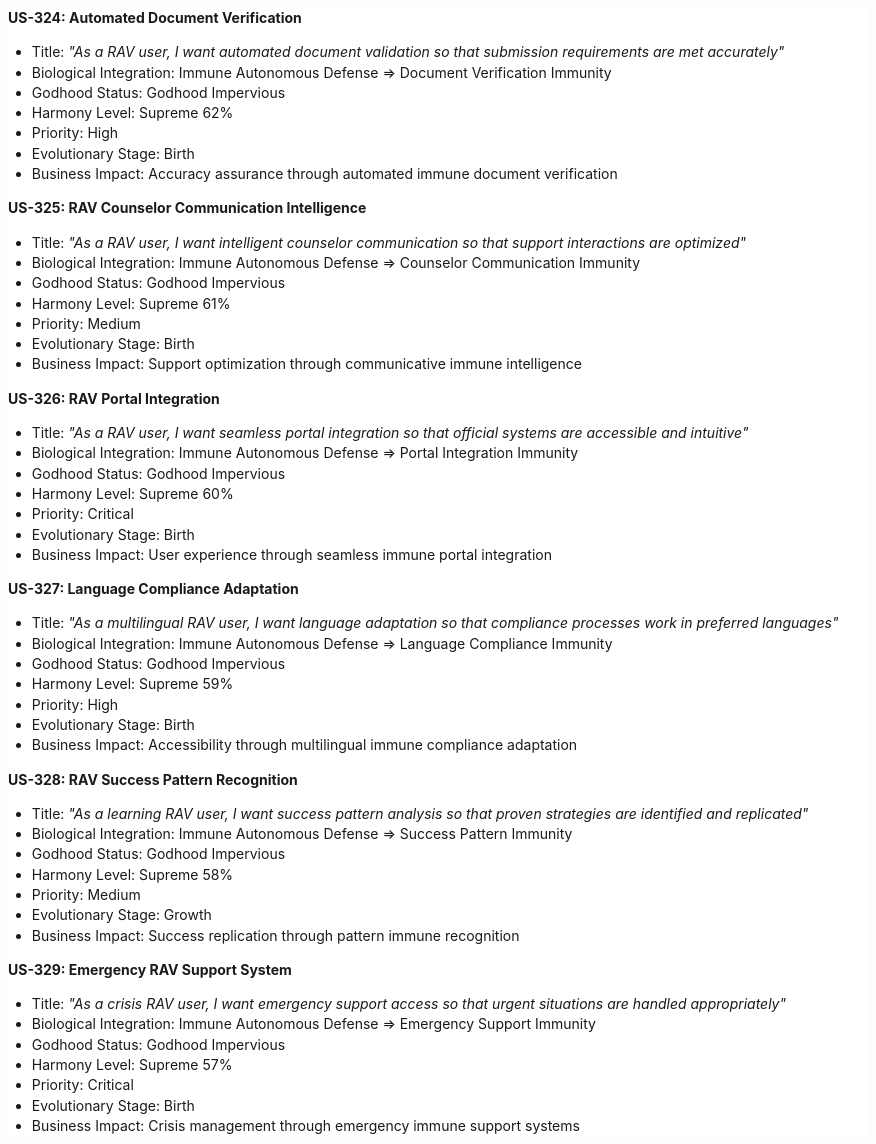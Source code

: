 **US-324: Automated Document Verification**
- Title: *"As a RAV user, I want automated document validation so that submission requirements are met accurately"*
- Biological Integration: Immune Autonomous Defense ⇒ Document Verification Immunity
- Godhood Status: Godhood Impervious
- Harmony Level: Supreme 62%
- Priority: High
- Evolutionary Stage: Birth
- Business Impact: Accuracy assurance through automated immune document verification

**US-325: RAV Counselor Communication Intelligence**
- Title: *"As a RAV user, I want intelligent counselor communication so that support interactions are optimized"*
- Biological Integration: Immune Autonomous Defense ⇒ Counselor Communication Immunity
- Godhood Status: Godhood Impervious
- Harmony Level: Supreme 61%
- Priority: Medium
- Evolutionary Stage: Birth
- Business Impact: Support optimization through communicative immune intelligence

**US-326: RAV Portal Integration**
- Title: *"As a RAV user, I want seamless portal integration so that official systems are accessible and intuitive"*
- Biological Integration: Immune Autonomous Defense ⇒ Portal Integration Immunity
- Godhood Status: Godhood Impervious
- Harmony Level: Supreme 60%
- Priority: Critical
- Evolutionary Stage: Birth
- Business Impact: User experience through seamless immune portal integration

**US-327: Language Compliance Adaptation**
- Title: *"As a multilingual RAV user, I want language adaptation so that compliance processes work in preferred languages"*
- Biological Integration: Immune Autonomous Defense ⇒ Language Compliance Immunity
- Godhood Status: Godhood Impervious
- Harmony Level: Supreme 59%
- Priority: High
- Evolutionary Stage: Birth
- Business Impact: Accessibility through multilingual immune compliance adaptation

**US-328: RAV Success Pattern Recognition**
- Title: *"As a learning RAV user, I want success pattern analysis so that proven strategies are identified and replicated"*
- Biological Integration: Immune Autonomous Defense ⇒ Success Pattern Immunity
- Godhood Status: Godhood Impervious
- Harmony Level: Supreme 58%
- Priority: Medium
- Evolutionary Stage: Growth
- Business Impact: Success replication through pattern immune recognition

**US-329: Emergency RAV Support System**
- Title: *"As a crisis RAV user, I want emergency support access so that urgent situations are handled appropriately"*
- Biological Integration: Immune Autonomous Defense ⇒ Emergency Support Immunity
- Godhood Status: Godhood Impervious
- Harmony Level: Supreme 57%
- Priority: Critical
- Evolutionary Stage: Birth
- Business Impact: Crisis management through emergency immune support systems
